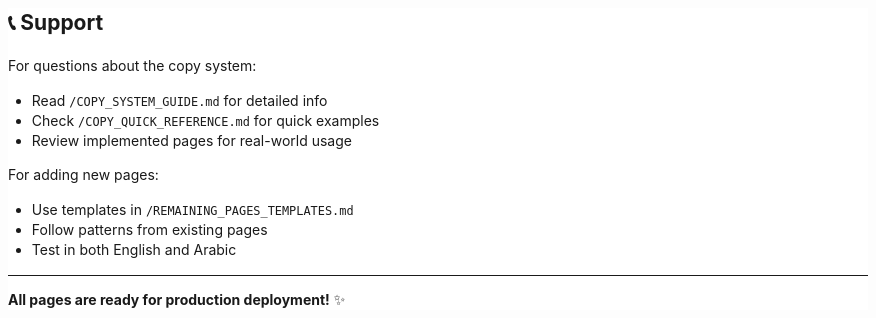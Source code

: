 
## 📞 Support

For questions about the copy system:
- Read `/COPY_SYSTEM_GUIDE.md` for detailed info
- Check `/COPY_QUICK_REFERENCE.md` for quick examples
- Review implemented pages for real-world usage

For adding new pages:
- Use templates in `/REMAINING_PAGES_TEMPLATES.md`
- Follow patterns from existing pages
- Test in both English and Arabic

---

**All pages are ready for production deployment!** ✨
